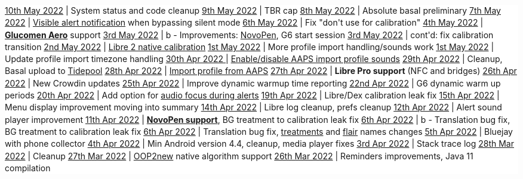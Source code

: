 [10th May 2022](https://github.com/NightscoutFoundation/xDrip/releases/tag/2022.05.10) | System status and code cleanup
[9th May 2022](https://github.com/NightscoutFoundation/xDrip/releases/tag/2022.05.09) | TBR cap
[8th May 2022](https://github.com/NightscoutFoundation/xDrip/releases/tag/2022.05.08) | Absolute basal preliminary
[7th May 2022](https://github.com/NightscoutFoundation/xDrip/releases/tag/2022.05.07) | [Visible alert notification](../use/alarms/#visible-alert-notification) when bypassing silent mode
[6th May 2022](https://github.com/NightscoutFoundation/xDrip/releases/tag/2022.05.06) | Fix "don't use for calibration"
[4th May 2022](https://github.com/NightscoutFoundation/xDrip/releases/tag/2022.05.04) | **[Glucomen Aero](../use/glucometer/#nfc-meter)** support
[3rd May 2022](https://github.com/NightscoutFoundation/xDrip/releases/tag/2022.05.03b) | b - Improvements: [NovoPen](../use/pens/#novopen-insulin-pen), G6 start session 
[3rd May 2022](https://github.com/NightscoutFoundation/xDrip/releases/tag/2022.05.03) | cont'd: fix calibration transition
[2nd May 2022](https://github.com/NightscoutFoundation/xDrip/releases/tag/2022.05.02) | [Libre 2 native calibration](../use/misc/#oop2)
[1st May 2022](https://github.com/NightscoutFoundation/xDrip/releases/tag/2022.05.01b) | More profile import handling/sounds work
[1st May 2022](https://github.com/NightscoutFoundation/xDrip/releases/tag/2022.05.01) | Update profile import timezone handling
[30th Apr 2022 ](https://github.com/NightscoutFoundation/xDrip/releases/tag/2022.04.30) | [Enable/disable AAPS import profile sounds](../use/interapp/#receiving-from-nsclient)
[29th Apr 2022](https://github.com/NightscoutFoundation/xDrip/releases/tag/2022.04.29) | Cleanup, Basal upload to [Tidepool](../use/cloud/#tidepool)
[28th Apr 2022](https://github.com/NightscoutFoundation/xDrip/releases/tag/2022.04.28) | [Import profile from AAPS](../use/predictions/#carb-ratio-and-insulin-sensitivity)
[27th Apr 2022](https://github.com/NightscoutFoundation/xDrip/releases/tag/2022.04.27) | **Libre Pro support** (NFC and bridges)
[26th Apr 2022](https://github.com/NightscoutFoundation/xDrip/releases/tag/2022.04.26) | New Crowdin updates
[25th Apr 2022](https://github.com/NightscoutFoundation/xDrip/releases/tag/2022.04.25) | Improve dynamic warmup time reporting
[22nd Apr 2022](https://github.com/NightscoutFoundation/xDrip/releases/tag/2022.04.22) | G6 dynamic warm up periods
[20th Apr 2022](https://github.com/NightscoutFoundation/xDrip/releases/tag/2022.04.20) | Add option for [audio focus during alerts](../use/alarms/#audio-focus)
[19th Apr 2022](https://github.com/NightscoutFoundation/xDrip/releases/tag/2022.04.19) | Libre/Dex calibration leak fix
[15th Apr 2022](https://github.com/NightscoutFoundation/xDrip/releases/tag/2022.04.15) | Menu display improvement moving into summary
[14th Apr 2022](https://github.com/NightscoutFoundation/xDrip/releases/tag/2022.04.14) | Libre log cleanup, prefs cleanup
[12th Apr 2022](https://github.com/NightscoutFoundation/xDrip/releases/tag/2022.04.12) | Alert sound player improvement
[11th Apr 2022](https://github.com/NightscoutFoundation/xDrip/releases/tag/2022.04.11) | **[NovoPen support](../use/pens/#novopen-insulin-pen)**, BG treatment to calibration leak fix
[6th Apr 2022](https://github.com/NightscoutFoundation/xDrip/releases/tag/2022.04.06b) | b - Translation bug fix, BG treatment to calibration leak fix
[6th Apr 2022](https://github.com/NightscoutFoundation/xDrip/releases/tag/2022.04.06) | Translation bug fix, [treatments](../use/display/#treatments-and-predictions-curves) and [flair](../use/display/#flair-colors) names changes
[5th Apr 2022](https://github.com/NightscoutFoundation/xDrip/releases/tag/2022.04.05) | Bluejay with phone collector
[4th Apr 2022](https://github.com/NightscoutFoundation/xDrip/releases/tag/2022.04.04) | Min Android version 4.4, cleanup, media player fixes
[3rd Apr 2022](https://github.com/NightscoutFoundation/xDrip/releases/tag/2022.04.03) | Stack trace log
[28th Mar 2022](https://github.com/NightscoutFoundation/xDrip/releases/tag/2022.03.28) | Cleanup
[27th Mar 2022](https://github.com/NightscoutFoundation/xDrip/releases/tag/2022.03.27) | [OOP2new](../use/misc/#out-of-process-algorithm) native algorithm support
[26th Mar 2022](https://github.com/NightscoutFoundation/xDrip/releases/tag/2022.03.26) | Reminders improvements, Java 11 compilation